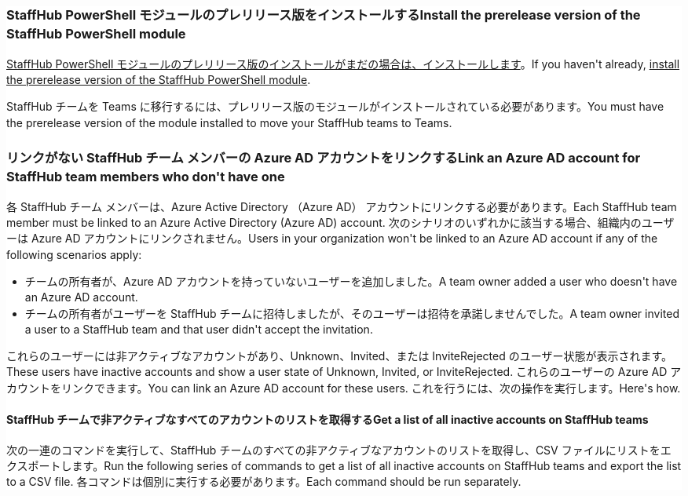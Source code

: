 ### <a name="install-the-prerelease-version-of-the-staffhub-powershell-module"></a><span data-ttu-id="8e6d3-167">StaffHub PowerShell モジュールのプレリリース版をインストールする</span><span class="sxs-lookup"><span data-stu-id="8e6d3-167">Install the prerelease version of the StaffHub PowerShell module</span></span>

<span data-ttu-id="8e6d3-168">[StaffHub PowerShell モジュールのプレリリース版のインストールがまだの場合は、インストールします](install-the-staffhub-powershell-module.md)。</span><span class="sxs-lookup"><span data-stu-id="8e6d3-168">If you haven't already, [install the prerelease version of the StaffHub PowerShell module](install-the-staffhub-powershell-module.md).</span></span>

<span data-ttu-id="8e6d3-169">StaffHub チームを Teams に移行するには、プレリリース版のモジュールがインストールされている必要があります。</span><span class="sxs-lookup"><span data-stu-id="8e6d3-169">You must have the prerelease version of the module installed to move your StaffHub teams to Teams.</span></span>

### <a name="link-an-azure-ad-account-for-staffhub-team-members-who-dont-have-one"></a><span data-ttu-id="8e6d3-170">リンクがない StaffHub チーム メンバーの Azure AD アカウントをリンクする</span><span class="sxs-lookup"><span data-stu-id="8e6d3-170">Link an Azure AD account for StaffHub team members who don't have one</span></span>

<span data-ttu-id="8e6d3-171">各 StaffHub チーム メンバーは、Azure Active Directory （Azure AD） アカウントにリンクする必要があります。</span><span class="sxs-lookup"><span data-stu-id="8e6d3-171">Each StaffHub team member must be linked to an Azure Active Directory (Azure AD) account.</span></span> <span data-ttu-id="8e6d3-172">次のシナリオのいずれかに該当する場合、組織内のユーザーは Azure AD アカウントにリンクされません。</span><span class="sxs-lookup"><span data-stu-id="8e6d3-172">Users in your organization won't be linked to an Azure AD account if any of the following scenarios apply:</span></span>

- <span data-ttu-id="8e6d3-173">チームの所有者が、Azure AD アカウントを持っていないユーザーを追加しました。</span><span class="sxs-lookup"><span data-stu-id="8e6d3-173">A team owner added a user who doesn't have an Azure AD account.</span></span>
- <span data-ttu-id="8e6d3-174">チームの所有者がユーザーを StaffHub チームに招待しましたが、そのユーザーは招待を承諾しませんでした。</span><span class="sxs-lookup"><span data-stu-id="8e6d3-174">A team owner invited a user to a StaffHub team and that user didn't accept the invitation.</span></span>

<span data-ttu-id="8e6d3-175">これらのユーザーには非アクティブなアカウントがあり、Unknown、Invited、または InviteRejected のユーザー状態が表示されます。</span><span class="sxs-lookup"><span data-stu-id="8e6d3-175">These users have inactive accounts and show a user state of Unknown, Invited, or InviteRejected.</span></span> <span data-ttu-id="8e6d3-176">これらのユーザーの Azure AD アカウントをリンクできます。</span><span class="sxs-lookup"><span data-stu-id="8e6d3-176">You can link an Azure AD account for these users.</span></span>  <span data-ttu-id="8e6d3-177">これを行うには、次の操作を実行します。</span><span class="sxs-lookup"><span data-stu-id="8e6d3-177">Here's how.</span></span>

#### <a name="get-a-list-of-all-inactive-accounts-on-staffhub-teams"></a><span data-ttu-id="8e6d3-178">StaffHub チームで非アクティブなすべてのアカウントのリストを取得する</span><span class="sxs-lookup"><span data-stu-id="8e6d3-178">Get a list of all inactive accounts on StaffHub teams</span></span>

<span data-ttu-id="8e6d3-179">次の一連のコマンドを実行して、StaffHub チームのすべての非アクティブなアカウントのリストを取得し、CSV ファイルにリストをエクスポートします。</span><span class="sxs-lookup"><span data-stu-id="8e6d3-179">Run the following series of commands to get a list of all inactive accounts on StaffHub teams and export the list to a CSV file.</span></span> <span data-ttu-id="8e6d3-180">各コマンドは個別に実行する必要があります。</span><span class="sxs-lookup"><span data-stu-id="8e6d3-180">Each command should be run separately.</span></span>
